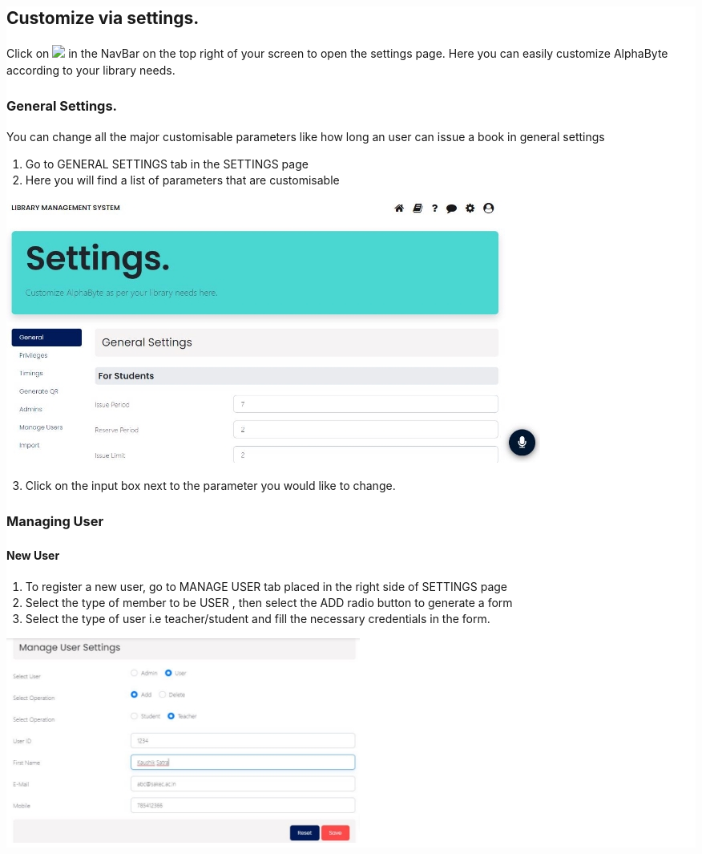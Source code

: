 
<a name="settings"></a>
## Customize via settings.

Click on ![](wudimages/Aspose.Words.1866fca9-b1ea-47ab-b7d2-ed8dafc92ee1.029.png) in the NavBar on the top right of your screen to open the settings page. Here you can easily customize AlphaByte according to your library needs.


### General Settings.

You can change all the major customisable parameters like how long an user can issue a book in general settings

1. Go to GENERAL SETTINGS tab in the SETTINGS page
2. Here you will find a list of parameters that are customisable

![_Ss of general settings here._](wudimages/Aspose.Words.1866fca9-b1ea-47ab-b7d2-ed8dafc92ee1.030.jpeg)

3. Click on the input box next to the parameter you would like to change.



### Managing User

<a name="addnewuser"></a>
#### New User 

1. To register a new user, go to MANAGE USER tab placed in the right side of SETTINGS page
2. Select the type of member to be USER , then select the ADD radio button to generate a form
3. Select the type of user i.e teacher/student and fill the necessary credentials in the form.

![](wudimages/Aspose.Words.1866fca9-b1ea-47ab-b7d2-ed8dafc92ee1.031.jpeg)
